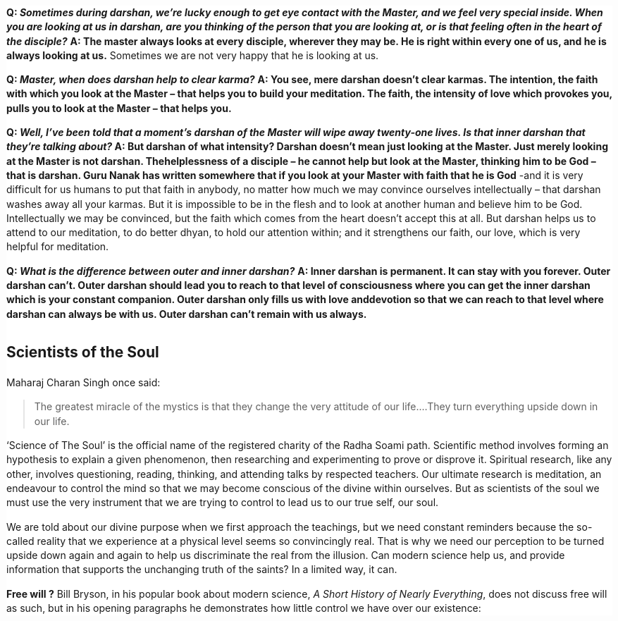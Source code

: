 **Q: _Sometimes during darshan, we’re lucky enough to get eye contact with the Master, and we feel very special inside. When you are looking at us in darshan, are you thinking of the person that you are looking at, or is that feeling often in the heart of the disciple?_**
**A: The master always looks at every disciple, wherever they may be. He is right within every one of us, and he is always looking at us.**
Sometimes we are not very happy that he is looking at us.

**Q: _Master, when does darshan help to clear karma?_**
**A: You see, mere darshan doesn’t clear karmas. The intention, the faith with which you look at the Master – that helps you to build your meditation. The faith, the intensity of love which provokes you, pulls you to look at the Master – that helps you.**

**Q: _Well, I’ve been told that a moment’s darshan of the Master will wipe away twenty-one lives. Is that inner darshan that they’re talking about?_ A: But darshan of what intensity? Darshan doesn’t mean just looking at the Master. Just merely looking at the Master is not darshan. Thehelplessness of a disciple – he cannot help but look at the Master, thinking him to be God – that is darshan. Guru Nanak has written somewhere that if you look at your Master with faith that he is God**
-and it is very difficult for us humans to put that faith in anybody, no matter how much we may convince ourselves intellectually – that darshan washes away all your karmas. But it is impossible to be in the flesh and to look at another human and believe him to be God. Intellectually we may be convinced, but the faith which comes from the heart doesn’t accept this at all. But darshan helps us to attend to our meditation, to do better dhyan, to hold our attention within; and it strengthens our faith, our love, which is very helpful for meditation.

**Q: _What is the difference between outer and inner darshan?_**
**A: Inner darshan is permanent. It can stay with you forever. Outer darshan can’t. Outer darshan should lead you to reach to that level of consciousness where you can get the inner darshan which is your constant companion. Outer darshan only fills us with love anddevotion so that we can reach to that level where darshan can always be with us. Outer darshan can’t remain with us always.**
## Scientists of the Soul

Maharaj Charan Singh once said:

> The greatest miracle of the mystics is that they change the very attitude of our life.…They turn everything upside down in our life.

‘Science of The Soul’ is the official name of the registered charity of the Radha Soami path. Scientific method involves forming an hypothesis to explain a given phenomenon, then researching and experimenting to prove or disprove it. Spiritual research, like any other, involves questioning, reading, thinking, and attending talks by respected teachers. Our ultimate research is meditation, an endeavour to control the mind so that we may become conscious of the divine within ourselves. But as scientists of the soul we must use the very instrument that we are trying to control to lead us to our true self, our soul.

We are told about our divine purpose when we first approach the teachings, but we need constant reminders because the so-called reality that we experience at a physical level seems so convincingly real. That is why we need our perception to be turned upside down again and again to help us discriminate the real from the illusion. Can modern science help us, and provide information that supports the unchanging truth of the saints? In a limited way, it can.

**Free will ?**
Bill Bryson, in his popular book about modern science, _A Short History of Nearly Everything_, does not discuss free will as such, but in his opening paragraphs he demonstrates how little control we have over our existence:
